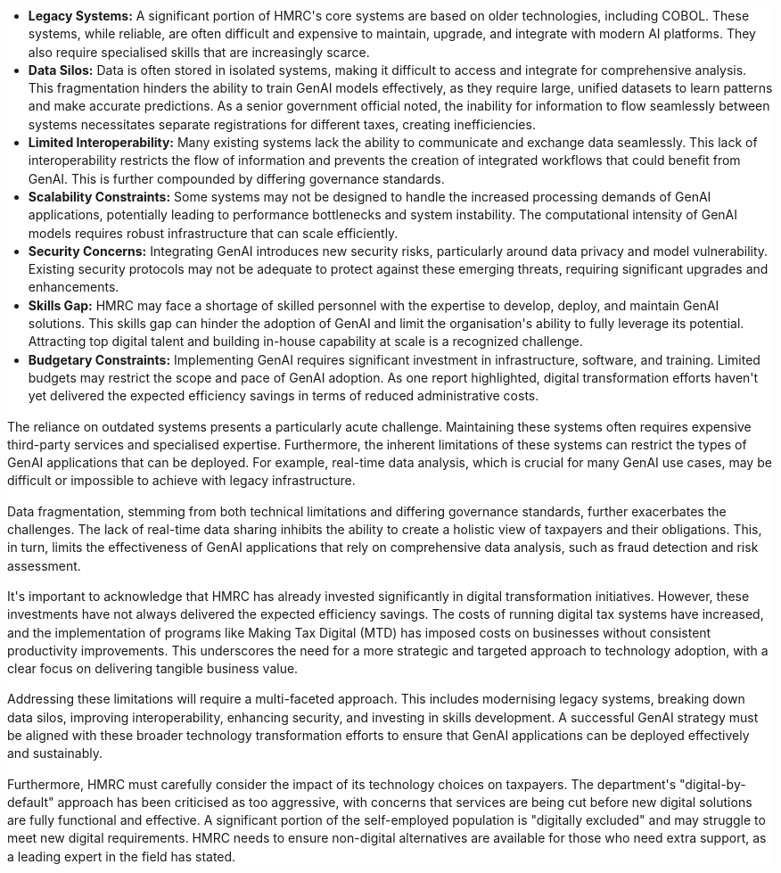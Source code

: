 - **Legacy Systems:** A significant portion of HMRC's core systems are based on older technologies, including COBOL. These systems, while reliable, are often difficult and expensive to maintain, upgrade, and integrate with modern AI platforms. They also require specialised skills that are increasingly scarce.
- **Data Silos:** Data is often stored in isolated systems, making it difficult to access and integrate for comprehensive analysis. This fragmentation hinders the ability to train GenAI models effectively, as they require large, unified datasets to learn patterns and make accurate predictions. As a senior government official noted, the inability for information to flow seamlessly between systems necessitates separate registrations for different taxes, creating inefficiencies.
- **Limited Interoperability:** Many existing systems lack the ability to communicate and exchange data seamlessly. This lack of interoperability restricts the flow of information and prevents the creation of integrated workflows that could benefit from GenAI. This is further compounded by differing governance standards.
- **Scalability Constraints:** Some systems may not be designed to handle the increased processing demands of GenAI applications, potentially leading to performance bottlenecks and system instability. The computational intensity of GenAI models requires robust infrastructure that can scale efficiently.
- **Security Concerns:** Integrating GenAI introduces new security risks, particularly around data privacy and model vulnerability. Existing security protocols may not be adequate to protect against these emerging threats, requiring significant upgrades and enhancements.
- **Skills Gap:** HMRC may face a shortage of skilled personnel with the expertise to develop, deploy, and maintain GenAI solutions. This skills gap can hinder the adoption of GenAI and limit the organisation's ability to fully leverage its potential. Attracting top digital talent and building in-house capability at scale is a recognized challenge.
- **Budgetary Constraints:** Implementing GenAI requires significant investment in infrastructure, software, and training. Limited budgets may restrict the scope and pace of GenAI adoption. As one report highlighted, digital transformation efforts haven't yet delivered the expected efficiency savings in terms of reduced administrative costs.

The reliance on outdated systems presents a particularly acute challenge. Maintaining these systems often requires expensive third-party services and specialised expertise. Furthermore, the inherent limitations of these systems can restrict the types of GenAI applications that can be deployed. For example, real-time data analysis, which is crucial for many GenAI use cases, may be difficult or impossible to achieve with legacy infrastructure.

Data fragmentation, stemming from both technical limitations and differing governance standards, further exacerbates the challenges. The lack of real-time data sharing inhibits the ability to create a holistic view of taxpayers and their obligations. This, in turn, limits the effectiveness of GenAI applications that rely on comprehensive data analysis, such as fraud detection and risk assessment.

It's important to acknowledge that HMRC has already invested significantly in digital transformation initiatives. However, these investments have not always delivered the expected efficiency savings. The costs of running digital tax systems have increased, and the implementation of programs like Making Tax Digital (MTD) has imposed costs on businesses without consistent productivity improvements. This underscores the need for a more strategic and targeted approach to technology adoption, with a clear focus on delivering tangible business value.

Addressing these limitations will require a multi-faceted approach. This includes modernising legacy systems, breaking down data silos, improving interoperability, enhancing security, and investing in skills development. A successful GenAI strategy must be aligned with these broader technology transformation efforts to ensure that GenAI applications can be deployed effectively and sustainably.

Furthermore, HMRC must carefully consider the impact of its technology choices on taxpayers. The department's "digital-by-default" approach has been criticised as too aggressive, with concerns that services are being cut before new digital solutions are fully functional and effective. A significant portion of the self-employed population is "digitally excluded" and may struggle to meet new digital requirements. HMRC needs to ensure non-digital alternatives are available for those who need extra support, as a leading expert in the field has stated.
